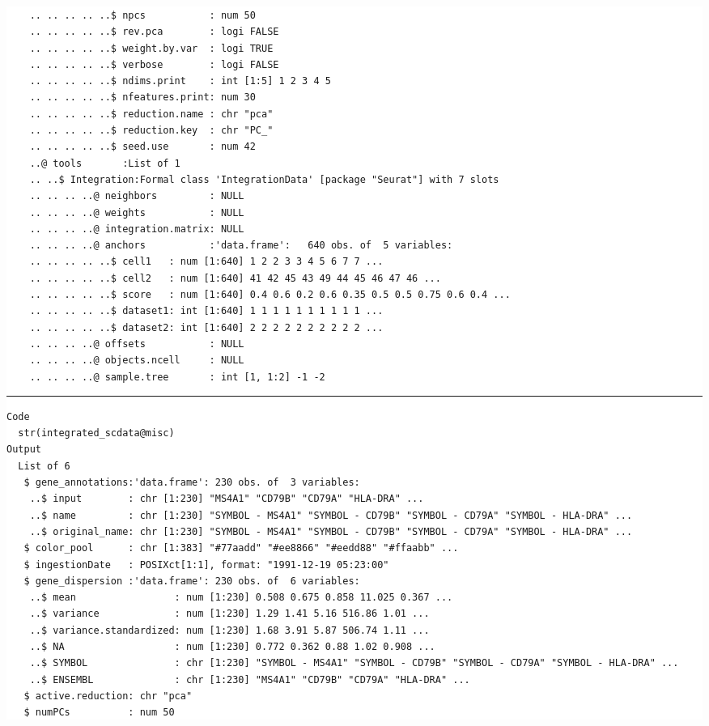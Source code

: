         .. .. .. .. ..$ npcs           : num 50
        .. .. .. .. ..$ rev.pca        : logi FALSE
        .. .. .. .. ..$ weight.by.var  : logi TRUE
        .. .. .. .. ..$ verbose        : logi FALSE
        .. .. .. .. ..$ ndims.print    : int [1:5] 1 2 3 4 5
        .. .. .. .. ..$ nfeatures.print: num 30
        .. .. .. .. ..$ reduction.name : chr "pca"
        .. .. .. .. ..$ reduction.key  : chr "PC_"
        .. .. .. .. ..$ seed.use       : num 42
        ..@ tools       :List of 1
        .. ..$ Integration:Formal class 'IntegrationData' [package "Seurat"] with 7 slots
        .. .. .. ..@ neighbors         : NULL
        .. .. .. ..@ weights           : NULL
        .. .. .. ..@ integration.matrix: NULL
        .. .. .. ..@ anchors           :'data.frame':	640 obs. of  5 variables:
        .. .. .. .. ..$ cell1   : num [1:640] 1 2 2 3 3 4 5 6 7 7 ...
        .. .. .. .. ..$ cell2   : num [1:640] 41 42 45 43 49 44 45 46 47 46 ...
        .. .. .. .. ..$ score   : num [1:640] 0.4 0.6 0.2 0.6 0.35 0.5 0.5 0.75 0.6 0.4 ...
        .. .. .. .. ..$ dataset1: int [1:640] 1 1 1 1 1 1 1 1 1 1 ...
        .. .. .. .. ..$ dataset2: int [1:640] 2 2 2 2 2 2 2 2 2 2 ...
        .. .. .. ..@ offsets           : NULL
        .. .. .. ..@ objects.ncell     : NULL
        .. .. .. ..@ sample.tree       : int [1, 1:2] -1 -2

---

    Code
      str(integrated_scdata@misc)
    Output
      List of 6
       $ gene_annotations:'data.frame':	230 obs. of  3 variables:
        ..$ input        : chr [1:230] "MS4A1" "CD79B" "CD79A" "HLA-DRA" ...
        ..$ name         : chr [1:230] "SYMBOL - MS4A1" "SYMBOL - CD79B" "SYMBOL - CD79A" "SYMBOL - HLA-DRA" ...
        ..$ original_name: chr [1:230] "SYMBOL - MS4A1" "SYMBOL - CD79B" "SYMBOL - CD79A" "SYMBOL - HLA-DRA" ...
       $ color_pool      : chr [1:383] "#77aadd" "#ee8866" "#eedd88" "#ffaabb" ...
       $ ingestionDate   : POSIXct[1:1], format: "1991-12-19 05:23:00"
       $ gene_dispersion :'data.frame':	230 obs. of  6 variables:
        ..$ mean                 : num [1:230] 0.508 0.675 0.858 11.025 0.367 ...
        ..$ variance             : num [1:230] 1.29 1.41 5.16 516.86 1.01 ...
        ..$ variance.standardized: num [1:230] 1.68 3.91 5.87 506.74 1.11 ...
        ..$ NA                   : num [1:230] 0.772 0.362 0.88 1.02 0.908 ...
        ..$ SYMBOL               : chr [1:230] "SYMBOL - MS4A1" "SYMBOL - CD79B" "SYMBOL - CD79A" "SYMBOL - HLA-DRA" ...
        ..$ ENSEMBL              : chr [1:230] "MS4A1" "CD79B" "CD79A" "HLA-DRA" ...
       $ active.reduction: chr "pca"
       $ numPCs          : num 50

